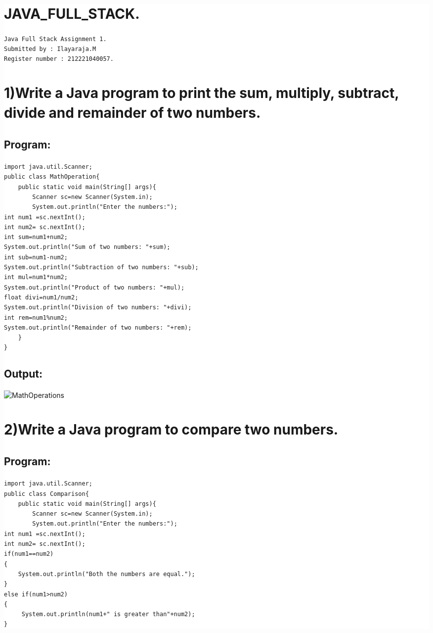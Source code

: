 # JAVA_FULL_STACK.
```
Java Full Stack Assignment 1.
Submitted by : Ilayaraja.M
Register number : 212221040057.

```


# 1)Write a Java program to print the sum, multiply, subtract, divide and remainder of two numbers.

## Program:
```
import java.util.Scanner;
public class MathOperation{
    public static void main(String[] args){
        Scanner sc=new Scanner(System.in);
        System.out.println("Enter the numbers:");
int num1 =sc.nextInt();
int num2= sc.nextInt();
int sum=num1+num2;
System.out.println("Sum of two numbers: "+sum);
int sub=num1-num2;
System.out.println("Subtraction of two numbers: "+sub);
int mul=num1*num2;
System.out.println("Product of two numbers: "+mul);
float divi=num1/num2;
System.out.println("Division of two numbers: "+divi);
int rem=num1%num2;
System.out.println("Remainder of two numbers: "+rem);
    }
}
```

## Output:
![MathOperations](https://user-images.githubusercontent.com/103128410/224521300-02c6b64f-ab4a-4346-bf47-2ba22238fad2.png)



# 2)Write a Java program to compare two numbers.

## Program:
```
import java.util.Scanner;
public class Comparison{
    public static void main(String[] args){
        Scanner sc=new Scanner(System.in);
        System.out.println("Enter the numbers:");
int num1 =sc.nextInt();
int num2= sc.nextInt();
if(num1==num2)
{
    System.out.println("Both the numbers are equal.");
}
else if(num1>num2)
{
     System.out.println(num1+" is greater than"+num2);
}
```